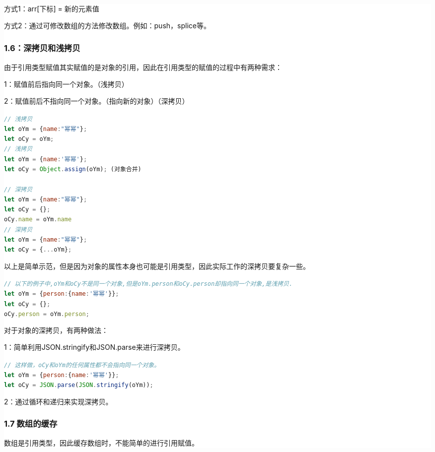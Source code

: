 方式1：arr[下标] = 新的元素值

方式2：通过可修改数组的方法修改数组。例如：push，splice等。



### 1.6：深拷贝和浅拷贝

由于引用类型赋值其实赋值的是对象的引用，因此在引用类型的赋值的过程中有两种需求：

1：赋值前后指向同一个对象。（浅拷贝）

2：赋值前后不指向同一个对象。（指向新的对象）（深拷贝）

```javascript
// 浅拷贝
let oYm = {name:"幂幂"};
let oCy = oYm;
// 浅拷贝
let oYm = {name:'幂幂'};
let oCy = Object.assign(oYm); (对象合并)

// 深拷贝
let oYm = {name:"幂幂"};
let oCy = {};
oCy.name = oYm.name
// 深拷贝
let oYm = {name:"幂幂"};
let oCy = {...oYm};

```

以上是简单示范，但是因为对象的属性本身也可能是引用类型，因此实际工作的深拷贝要复杂一些。

```JavaScript
// 以下的例子中,oYm和oCy不是同一个对象,但是oYm.person和oCy.person却指向同一个对象,是浅拷贝.
let oYm = {person:{name:'幂幂'}};
let oCy = {};
oCy.person = oYm.person;
```

对于对象的深拷贝，有两种做法：

1：简单利用JSON.stringify和JSON.parse来进行深拷贝。

```javascript
// 这样做，oCy和oYm的任何属性都不会指向同一个对象。
let oYm = {person:{name:'幂幂'}};
let oCy = JSON.parse(JSON.stringify(oYm));
```

2：通过循环和递归来实现深拷贝。



### 1.7 数组的缓存

数组是引用类型，因此缓存数组时，不能简单的进行引用赋值。
